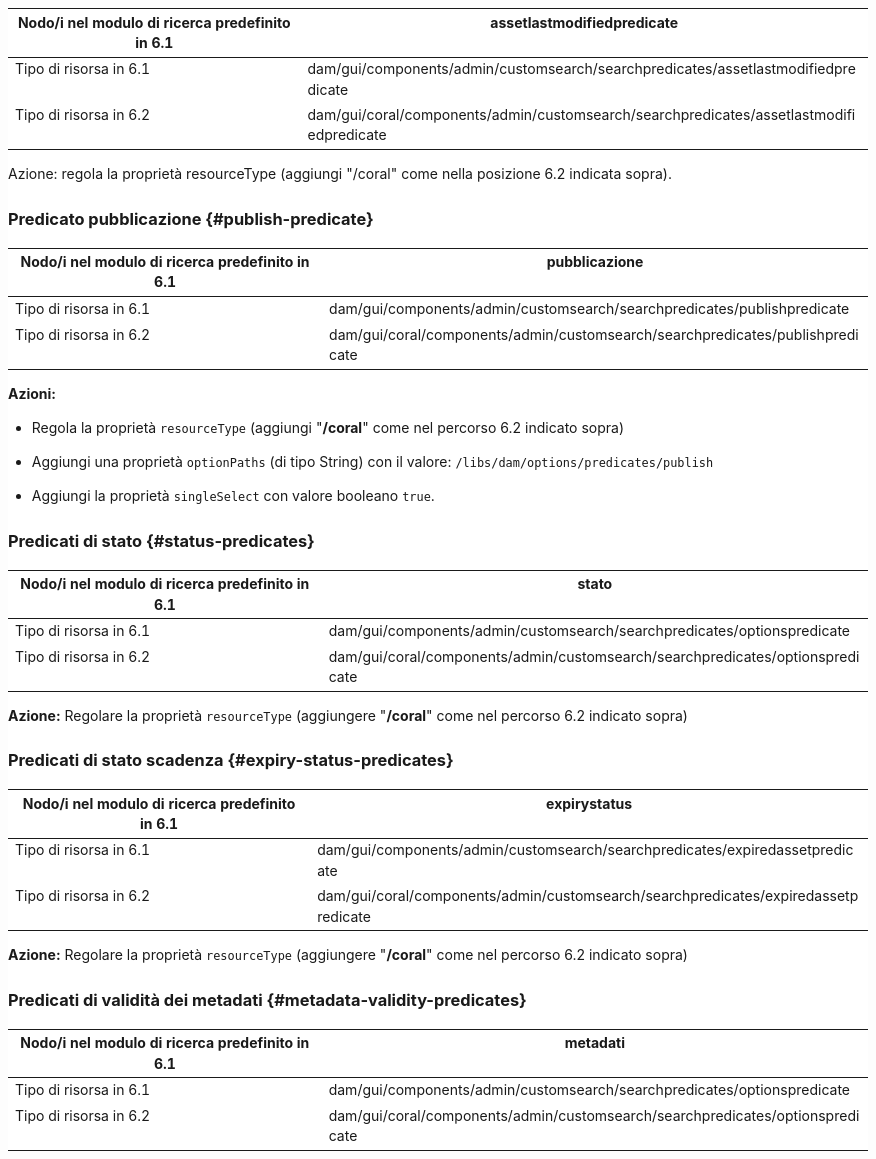 | Nodo/i nel modulo di ricerca predefinito in 6.1 | assetlastmodifiedpredicate |
|---|---|
| Tipo di risorsa in 6.1 | dam/gui/components/admin/customsearch/searchpredicates/assetlastmodifiedpredicate |
| Tipo di risorsa in 6.2 | dam/gui/coral/components/admin/customsearch/searchpredicates/assetlastmodifiedpredicate |

Azione: regola la proprietà resourceType (aggiungi &quot;/coral&quot; come nella posizione 6.2 indicata sopra).

### Predicato pubblicazione {#publish-predicate}

| Nodo/i nel modulo di ricerca predefinito in 6.1 | pubblicazione |
|---|---|
| Tipo di risorsa in 6.1 | dam/gui/components/admin/customsearch/searchpredicates/publishpredicate |
| Tipo di risorsa in 6.2 | dam/gui/coral/components/admin/customsearch/searchpredicates/publishpredicate |

**Azioni:**

* Regola la proprietà `resourceType` (aggiungi &quot;**/coral**&quot; come nel percorso 6.2 indicato sopra)

* Aggiungi una proprietà `optionPaths` (di tipo String) con il valore: `/libs/dam/options/predicates/publish`

* Aggiungi la proprietà `singleSelect` con valore booleano `true`.

### Predicati di stato {#status-predicates}

| Nodo/i nel modulo di ricerca predefinito in 6.1 | stato |
|---|---|
| Tipo di risorsa in 6.1 | dam/gui/components/admin/customsearch/searchpredicates/optionspredicate |
| Tipo di risorsa in 6.2 | dam/gui/coral/components/admin/customsearch/searchpredicates/optionspredicate |

**Azione:** Regolare la proprietà `resourceType` (aggiungere &quot;**/coral**&quot; come nel percorso 6.2 indicato sopra)

### Predicati di stato scadenza {#expiry-status-predicates}

| Nodo/i nel modulo di ricerca predefinito in 6.1 | expirystatus |
|---|---|
| Tipo di risorsa in 6.1 | dam/gui/components/admin/customsearch/searchpredicates/expiredassetpredicate |
| Tipo di risorsa in 6.2 | dam/gui/coral/components/admin/customsearch/searchpredicates/expiredassetpredicate |

**Azione:** Regolare la proprietà `resourceType` (aggiungere &quot;**/coral**&quot; come nel percorso 6.2 indicato sopra)

### Predicati di validità dei metadati {#metadata-validity-predicates}

| Nodo/i nel modulo di ricerca predefinito in 6.1 | metadati |
|---|---|
| Tipo di risorsa in 6.1 | dam/gui/components/admin/customsearch/searchpredicates/optionspredicate |
| Tipo di risorsa in 6.2 | dam/gui/coral/components/admin/customsearch/searchpredicates/optionspredicate |
